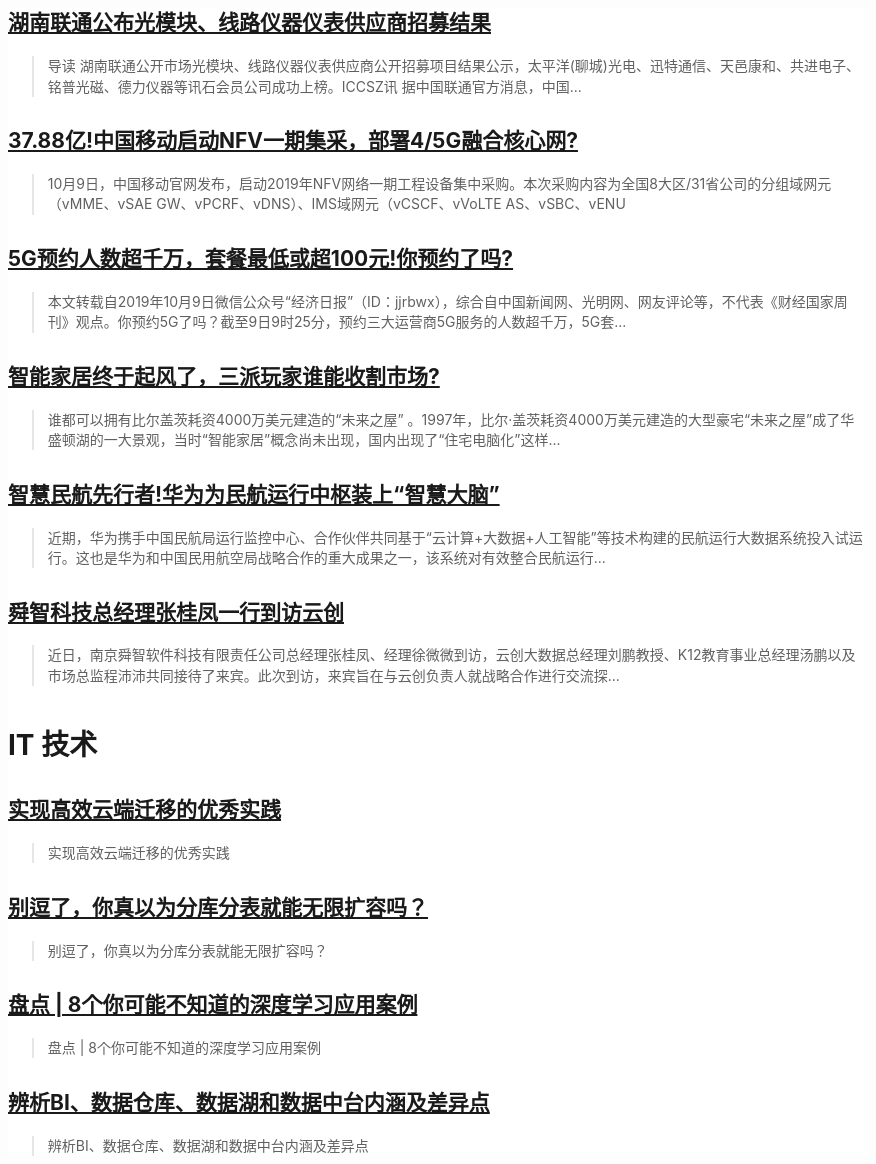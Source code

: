  ## [湖南联通公布光模块、线路仪器仪表供应商招募结果](http://mp.weixin.qq.com/s?src=11&timestamp=1570698004&ver=1903&signature=CvYTRTz*TAH93aeb-zU9oQ2RuSqkWN7ZD-CFvy7s9l46-20VDAIJFOP31MQ*hU6c61ZD-IG53NeDxVRfhh1xm7FPuLoBOMss5jOmLFI62NDwz2CKP43Jwe2bRSmabfN7&new=1)
 > 导读     湖南联通公开市场光模块、线路仪器仪表供应商公开招募项目结果公示，太平洋(聊城)光电、迅特通信、天邑康和、共进电子、铭普光磁、德力仪器等讯石会员公司成功上榜。ICCSZ讯 据中国联通官方消息，中国...
 ## [37.88亿!中国移动启动NFV一期集采，部署4/5G融合核心网?](http://mp.weixin.qq.com/s?src=11&timestamp=1570698004&ver=1903&signature=FRerSXw75rWlkO3dOD9cL*LCQeIzoojWHF5Ee*D12k9lBtFnPmoyuNUI4tks1CzHBUnID0lw8uUv60bYpcGPEM2cKDCQAYGO4hxIQByUsjxjOyQXmnUvUyHade6YCXXC&new=1)
 > 10月9日，中国移动官网发布，启动2019年NFV网络一期工程设备集中采购。本次采购内容为全国8大区/31省公司的分组域网元（vMME、vSAE GW、vPCRF、vDNS）、IMS域网元（vCSCF、vVoLTE AS、vSBC、vENU
 ## [5G预约人数超千万，套餐最低或超100元!你预约了吗?](http://mp.weixin.qq.com/s?src=11&timestamp=1570698004&ver=1903&signature=jUtpC*mMo*l11q6nBbXMlyZ-mQdXVBTe0PucqvoWmNEwDniIe7NLi2Emo4bH-*aTaX*Mj8NdjFOmOLRWYybTkA1851p-NUhyjX55a7TBzhohB3KUL9spGAyqEMaJtS08&new=1)
 > 本文转载自2019年10月9日微信公众号“经济日报”（ID：jjrbwx），综合自中国新闻网、光明网、网友评论等，不代表《财经国家周刊》观点。你预约5G了吗？截至9日9时25分，预约三大运营商5G服务的人数超千万，5G套...
 ## [智能家居终于起风了，三派玩家谁能收割市场?](http://mp.weixin.qq.com/s?src=11&timestamp=1570698004&ver=1903&signature=8RooP4biFkkltnKlYL7a5dVwdVYig81DFQ1nxnalTw3oWBJZKrhgKaRlFbaILSyBaTJhUeJ7w4ukQB5ysor*iPdUEQslyMLCPnUf-p09tlD1fc6DJ7PRvvR0-K6V78ro&new=1)
 > 谁都可以拥有比尔盖茨耗资4000万美元建造的“未来之屋” 。1997年，比尔·盖茨耗资4000万美元建造的大型豪宅“未来之屋”成了华盛顿湖的一大景观，当时“智能家居”概念尚未出现，国内出现了“住宅电脑化”这样...
 ## [智慧民航先行者!华为为民航运行中枢装上“智慧大脑”](http://mp.weixin.qq.com/s?src=11&timestamp=1570698004&ver=1903&signature=MXQmJPbjEvrEENtwO8JxFYXBZdi4KojStAfceme05Q95cpACTSnUb7MJ6l511LWo7GED1HbBp-ZDYmmaN1tL*dh*SdbNz-1dk3tpQJUD1OPpJGmDHJdP6XA04iGPosxz&new=1)
 > 近期，华为携手中国民航局运行监控中心、合作伙伴共同基于“云计算+大数据+人工智能”等技术构建的民航运行大数据系统投入试运行。这也是华为和中国民用航空局战略合作的重大成果之一，该系统对有效整合民航运行...
 ## [舜智科技总经理张桂凤一行到访云创](http://mp.weixin.qq.com/s?src=11&timestamp=1570698004&ver=1903&signature=dGXGQaXnEWhMLDNdMrgz4KBt6QzSAoLr1lphSahm9lhBBJuIghET*sRhjSAAOCSJwNcemJTK6CDWa404Gd-O1VOk8Nnt4BtzUxyvDlw6Hby9GADw0yArSCnxBU9y0*sy&new=1)
 > 近日，南京舜智软件科技有限责任公司总经理张桂凤、经理徐微微到访，云创大数据总经理刘鹏教授、K12教育事业总经理汤鹏以及市场总监程沛沛共同接待了来宾。此次到访，来宾旨在与云创负责人就战略合作进行交流探...
# IT 技术 
 ## [实现高效云端迁移的优秀实践](http://cloud.51cto.com/art/201910/603875.htm)
 > 实现高效云端迁移的优秀实践
 ## [别逗了，你真以为分库分表就能无限扩容吗？](http://developer.51cto.com/art/201910/603992.htm)
 > 别逗了，你真以为分库分表就能无限扩容吗？
 ## [盘点 | 8个你可能不知道的深度学习应用案例](http://ai.51cto.com/art/201910/604018.htm)
 > 盘点 | 8个你可能不知道的深度学习应用案例
 ## [辨析BI、数据仓库、数据湖和数据中台内涵及差异点](http://news.51cto.com/art/201910/603971.htm)
 > 辨析BI、数据仓库、数据湖和数据中台内涵及差异点